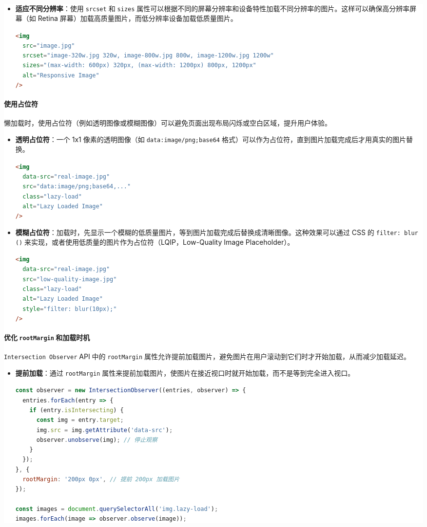 - **适应不同分辨率**：使用 `srcset` 和 `sizes` 属性可以根据不同的屏幕分辨率和设备特性加载不同分辨率的图片。这样可以确保高分辨率屏幕（如 Retina 屏幕）加载高质量图片，而低分辨率设备加载低质量图片。

  ```html
  <img 
    src="image.jpg" 
    srcset="image-320w.jpg 320w, image-800w.jpg 800w, image-1200w.jpg 1200w" 
    sizes="(max-width: 600px) 320px, (max-width: 1200px) 800px, 1200px" 
    alt="Responsive Image"
  />
  ```

#### 使用占位符

懒加载时，使用占位符（例如透明图像或模糊图像）可以避免页面出现布局闪烁或空白区域，提升用户体验。

- **透明占位符**：一个 1x1 像素的透明图像（如 `data:image/png;base64` 格式）可以作为占位符，直到图片加载完成后才用真实的图片替换。

  ```html
  <img 
    data-src="real-image.jpg" 
    src="data:image/png;base64,..." 
    class="lazy-load" 
    alt="Lazy Loaded Image" 
  />
  ```

- **模糊占位符**：加载时，先显示一个模糊的低质量图片，等到图片加载完成后替换成清晰图像。这种效果可以通过 CSS 的 `filter: blur()` 来实现，或者使用低质量的图片作为占位符（LQIP，Low-Quality Image Placeholder）。

  ```html
  <img 
    data-src="real-image.jpg" 
    src="low-quality-image.jpg" 
    class="lazy-load" 
    alt="Lazy Loaded Image" 
    style="filter: blur(10px);" 
  />
  ```

#### 优化 `rootMargin` 和加载时机

`Intersection Observer` API 中的 `rootMargin` 属性允许提前加载图片，避免图片在用户滚动到它们时才开始加载，从而减少加载延迟。

- **提前加载**：通过 `rootMargin` 属性来提前加载图片，使图片在接近视口时就开始加载，而不是等到完全进入视口。

  ```javascript
  const observer = new IntersectionObserver((entries, observer) => {
    entries.forEach(entry => {
      if (entry.isIntersecting) {
        const img = entry.target;
        img.src = img.getAttribute('data-src');
        observer.unobserve(img); // 停止观察
      }
    });
  }, {
    rootMargin: '200px 0px', // 提前 200px 加载图片
  });

  const images = document.querySelectorAll('img.lazy-load');
  images.forEach(image => observer.observe(image));
  ```
